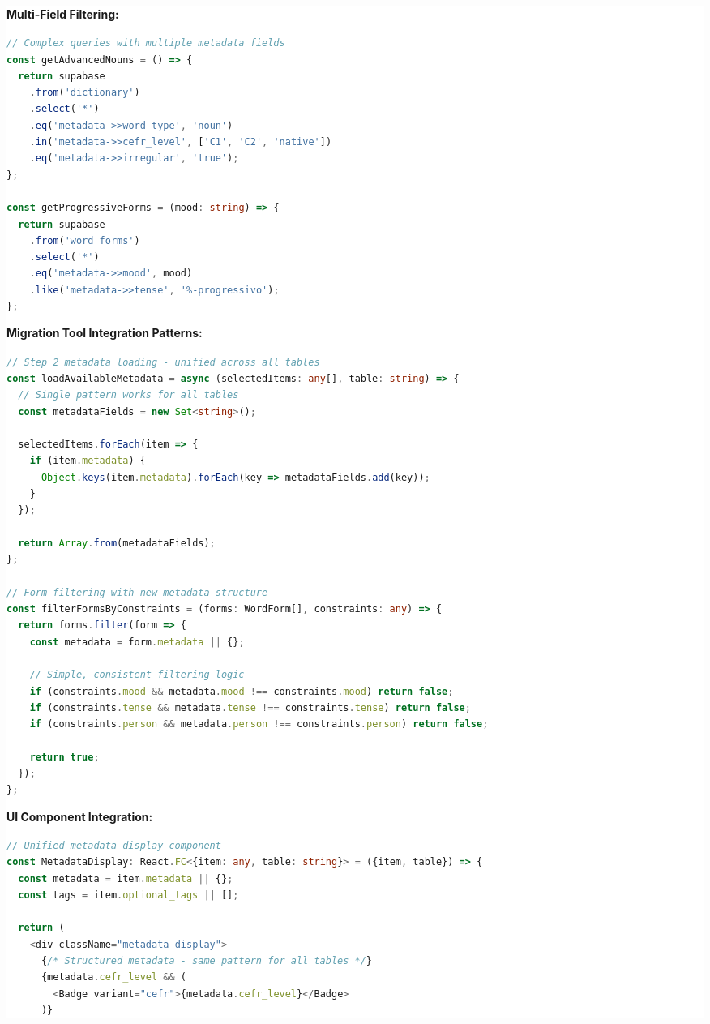 **Multi-Field Filtering:**
```typescript
// Complex queries with multiple metadata fields
const getAdvancedNouns = () => {
  return supabase
    .from('dictionary')
    .select('*')
    .eq('metadata->>word_type', 'noun')
    .in('metadata->>cefr_level', ['C1', 'C2', 'native'])
    .eq('metadata->>irregular', 'true');
};

const getProgressiveForms = (mood: string) => {
  return supabase
    .from('word_forms')
    .select('*')
    .eq('metadata->>mood', mood)
    .like('metadata->>tense', '%-progressivo');
};
```

**Migration Tool Integration Patterns:**
```typescript
// Step 2 metadata loading - unified across all tables
const loadAvailableMetadata = async (selectedItems: any[], table: string) => {
  // Single pattern works for all tables
  const metadataFields = new Set<string>();
  
  selectedItems.forEach(item => {
    if (item.metadata) {
      Object.keys(item.metadata).forEach(key => metadataFields.add(key));
    }
  });
  
  return Array.from(metadataFields);
};

// Form filtering with new metadata structure
const filterFormsByConstraints = (forms: WordForm[], constraints: any) => {
  return forms.filter(form => {
    const metadata = form.metadata || {};
    
    // Simple, consistent filtering logic
    if (constraints.mood && metadata.mood !== constraints.mood) return false;
    if (constraints.tense && metadata.tense !== constraints.tense) return false;
    if (constraints.person && metadata.person !== constraints.person) return false;
    
    return true;
  });
};
```

**UI Component Integration:**
```typescript
// Unified metadata display component
const MetadataDisplay: React.FC<{item: any, table: string}> = ({item, table}) => {
  const metadata = item.metadata || {};
  const tags = item.optional_tags || [];
  
  return (
    <div className="metadata-display">
      {/* Structured metadata - same pattern for all tables */}
      {metadata.cefr_level && (
        <Badge variant="cefr">{metadata.cefr_level}</Badge>
      )}
```